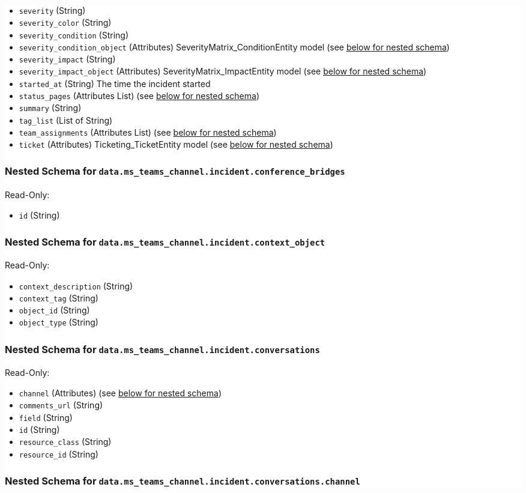 - `severity` (String)
- `severity_color` (String)
- `severity_condition` (String)
- `severity_condition_object` (Attributes) SeverityMatrix_ConditionEntity model (see [below for nested schema](#nestedatt--data--ms_teams_channel--incident--severity_condition_object))
- `severity_impact` (String)
- `severity_impact_object` (Attributes) SeverityMatrix_ImpactEntity model (see [below for nested schema](#nestedatt--data--ms_teams_channel--incident--severity_impact_object))
- `started_at` (String) The time the incident started
- `status_pages` (Attributes List) (see [below for nested schema](#nestedatt--data--ms_teams_channel--incident--status_pages))
- `summary` (String)
- `tag_list` (List of String)
- `team_assignments` (Attributes List) (see [below for nested schema](#nestedatt--data--ms_teams_channel--incident--team_assignments))
- `ticket` (Attributes) Ticketing_TicketEntity model (see [below for nested schema](#nestedatt--data--ms_teams_channel--incident--ticket))

<a id="nestedatt--data--ms_teams_channel--incident--conference_bridges"></a>
### Nested Schema for `data.ms_teams_channel.incident.conference_bridges`

Read-Only:

- `id` (String)


<a id="nestedatt--data--ms_teams_channel--incident--context_object"></a>
### Nested Schema for `data.ms_teams_channel.incident.context_object`

Read-Only:

- `context_description` (String)
- `context_tag` (String)
- `object_id` (String)
- `object_type` (String)


<a id="nestedatt--data--ms_teams_channel--incident--conversations"></a>
### Nested Schema for `data.ms_teams_channel.incident.conversations`

Read-Only:

- `channel` (Attributes) (see [below for nested schema](#nestedatt--data--ms_teams_channel--incident--conversations--channel))
- `comments_url` (String)
- `field` (String)
- `id` (String)
- `resource_class` (String)
- `resource_id` (String)

<a id="nestedatt--data--ms_teams_channel--incident--conversations--channel"></a>
### Nested Schema for `data.ms_teams_channel.incident.conversations.channel`
